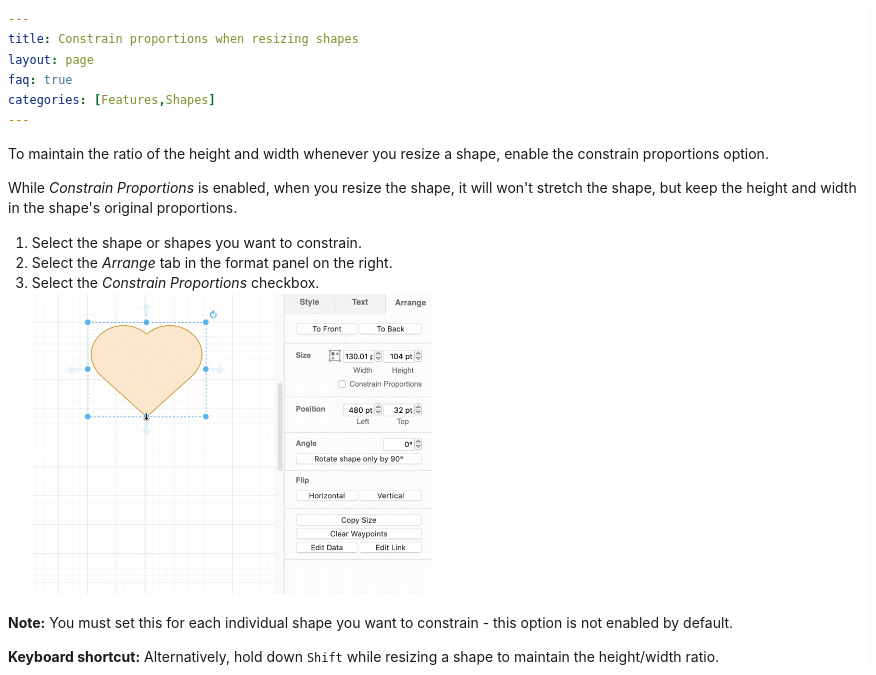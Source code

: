 ```yaml
---
title: Constrain proportions when resizing shapes
layout: page
faq: true
categories: [Features,Shapes]
---
```


To maintain the ratio of the height and width whenever you resize a shape, enable the constrain proportions option.

While _Constrain Proportions_ is enabled, when you resize the shape, it will won't stretch the shape, but keep the height and width in the shape's original proportions.

1. Select the shape or shapes you want to constrain.
2. Select the _Arrange_ tab in the format panel on the right.
3. Select the _Constrain Proportions_ checkbox.
<br /><img src="/assets/img/blog/shape-constrain-proportions.gif" style="width:100%;max-width:400px;height:auto;" alt="Keep the height/weight ratio of the shape on resize with the Constrain Proportions option in the Arrange tab">

**Note:** You must set this for each individual shape you want to constrain - this option is not enabled by default.

**Keyboard shortcut:** Alternatively, hold down ``Shift`` while resizing a shape to maintain the height/width ratio.
